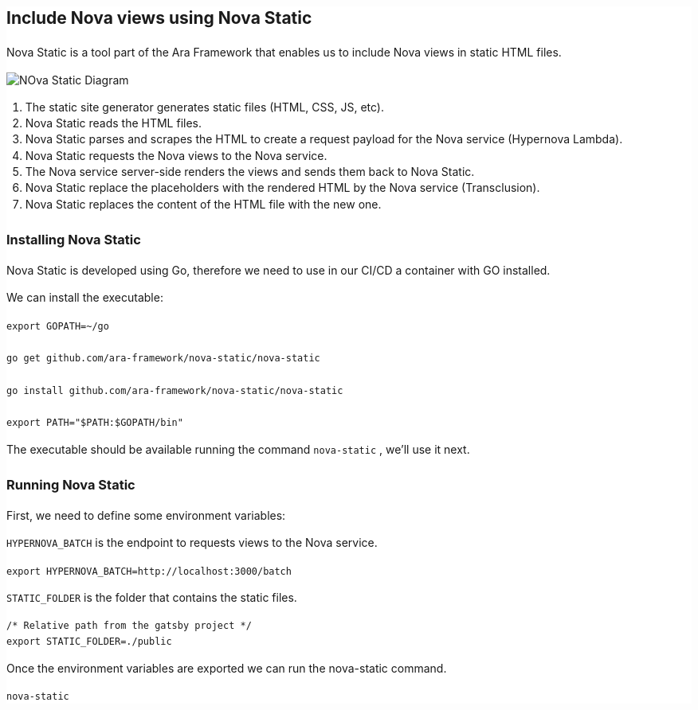 ## Include Nova views using Nova Static

Nova Static is a tool part of the Ara Framework that enables us to include Nova views in static HTML files.

![NOva Static Diagram](/images/1_6Xfi3GoFGuRcSwSEZaEB_A.png)

1. The static site generator generates static files (HTML, CSS, JS, etc).
2. Nova Static reads the HTML files.
3. Nova Static parses and scrapes the HTML to create a request payload for the Nova service (Hypernova Lambda).
4. Nova Static requests the Nova views to the Nova service.
5. The Nova service server-side renders the views and sends them back to Nova Static.
6. Nova Static replace the placeholders with the rendered HTML by the Nova service (Transclusion).
7. Nova Static replaces the content of the HTML file with the new one.

### Installing Nova Static
Nova Static is developed using Go, therefore we need to use in our CI/CD a container with GO installed.

We can install the executable:

```shell
export GOPATH=~/go

go get github.com/ara-framework/nova-static/nova-static

go install github.com/ara-framework/nova-static/nova-static

export PATH="$PATH:$GOPATH/bin"
```

The executable should be available running the command `nova-static` , we’ll use it next.


### Running Nova Static

First, we need to define some environment variables:

`HYPERNOVA_BATCH` is the endpoint to requests views to the Nova service.

```shell
export HYPERNOVA_BATCH=http://localhost:3000/batch
```

`STATIC_FOLDER` is the folder that contains the static files.

```shell
/* Relative path from the gatsby project */
export STATIC_FOLDER=./public
```

Once the environment variables are exported we can run the nova-static command.

```shell
nova-static
```

